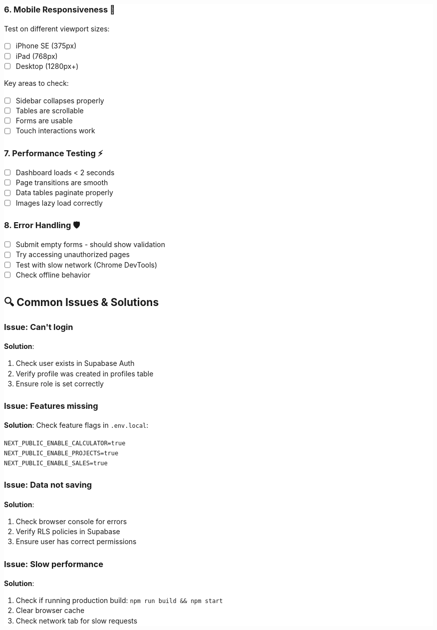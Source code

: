 ### 6. Mobile Responsiveness 📱
Test on different viewport sizes:
- [ ] iPhone SE (375px)
- [ ] iPad (768px)
- [ ] Desktop (1280px+)

Key areas to check:
- [ ] Sidebar collapses properly
- [ ] Tables are scrollable
- [ ] Forms are usable
- [ ] Touch interactions work

### 7. Performance Testing ⚡
- [ ] Dashboard loads < 2 seconds
- [ ] Page transitions are smooth
- [ ] Data tables paginate properly
- [ ] Images lazy load correctly

### 8. Error Handling 🛡️
- [ ] Submit empty forms - should show validation
- [ ] Try accessing unauthorized pages
- [ ] Test with slow network (Chrome DevTools)
- [ ] Check offline behavior

## 🔍 Common Issues & Solutions

### Issue: Can't login
**Solution**: 
1. Check user exists in Supabase Auth
2. Verify profile was created in profiles table
3. Ensure role is set correctly

### Issue: Features missing
**Solution**: Check feature flags in `.env.local`:
```env
NEXT_PUBLIC_ENABLE_CALCULATOR=true
NEXT_PUBLIC_ENABLE_PROJECTS=true
NEXT_PUBLIC_ENABLE_SALES=true
```

### Issue: Data not saving
**Solution**: 
1. Check browser console for errors
2. Verify RLS policies in Supabase
3. Ensure user has correct permissions

### Issue: Slow performance
**Solution**:
1. Check if running production build: `npm run build && npm start`
2. Clear browser cache
3. Check network tab for slow requests
